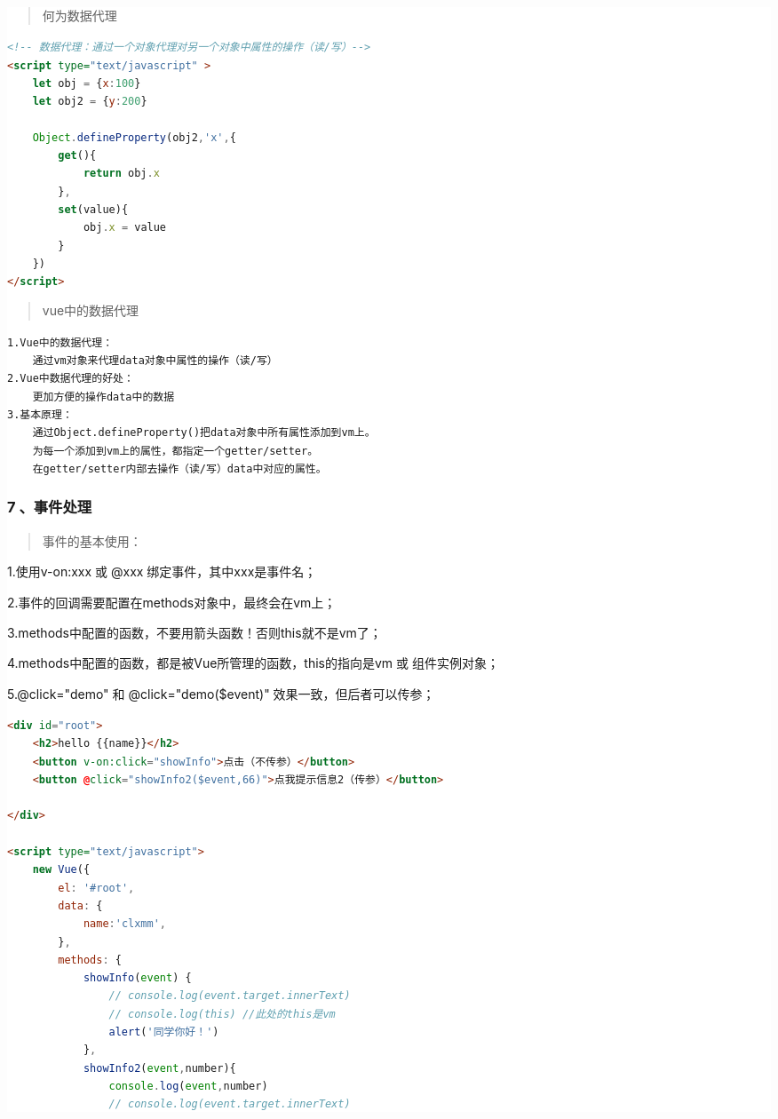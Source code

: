 > 何为数据代理

```html
<!-- 数据代理：通过一个对象代理对另一个对象中属性的操作（读/写）-->
<script type="text/javascript" >
    let obj = {x:100}
    let obj2 = {y:200}

    Object.defineProperty(obj2,'x',{
        get(){
            return obj.x
        },
        set(value){
            obj.x = value
        }
    })
</script>
```

> vue中的数据代理

```
1.Vue中的数据代理：
	通过vm对象来代理data对象中属性的操作（读/写）
2.Vue中数据代理的好处：
	更加方便的操作data中的数据
3.基本原理：
	通过Object.defineProperty()把data对象中所有属性添加到vm上。
	为每一个添加到vm上的属性，都指定一个getter/setter。
	在getter/setter内部去操作（读/写）data中对应的属性。
```

### 7 、事件处理

> 事件的基本使用：

1.使用v-on:xxx 或 @xxx 绑定事件，其中xxx是事件名；

2.事件的回调需要配置在methods对象中，最终会在vm上；

3.methods中配置的函数，不要用箭头函数！否则this就不是vm了；

4.methods中配置的函数，都是被Vue所管理的函数，this的指向是vm 或 组件实例对象；

5.@click="demo" 和 @click="demo($event)" 效果一致，但后者可以传参；

```html
<div id="root">
    <h2>hello {{name}}</h2>
    <button v-on:click="showInfo">点击（不传参）</button>
    <button @click="showInfo2($event,66)">点我提示信息2（传参）</button>

</div>

<script type="text/javascript">
    new Vue({
        el: '#root',
        data: {
            name:'clxmm',
        },
        methods: {
            showInfo(event) {
                // console.log(event.target.innerText)
                // console.log(this) //此处的this是vm
                alert('同学你好！')
            },
            showInfo2(event,number){
                console.log(event,number)
                // console.log(event.target.innerText)
```
